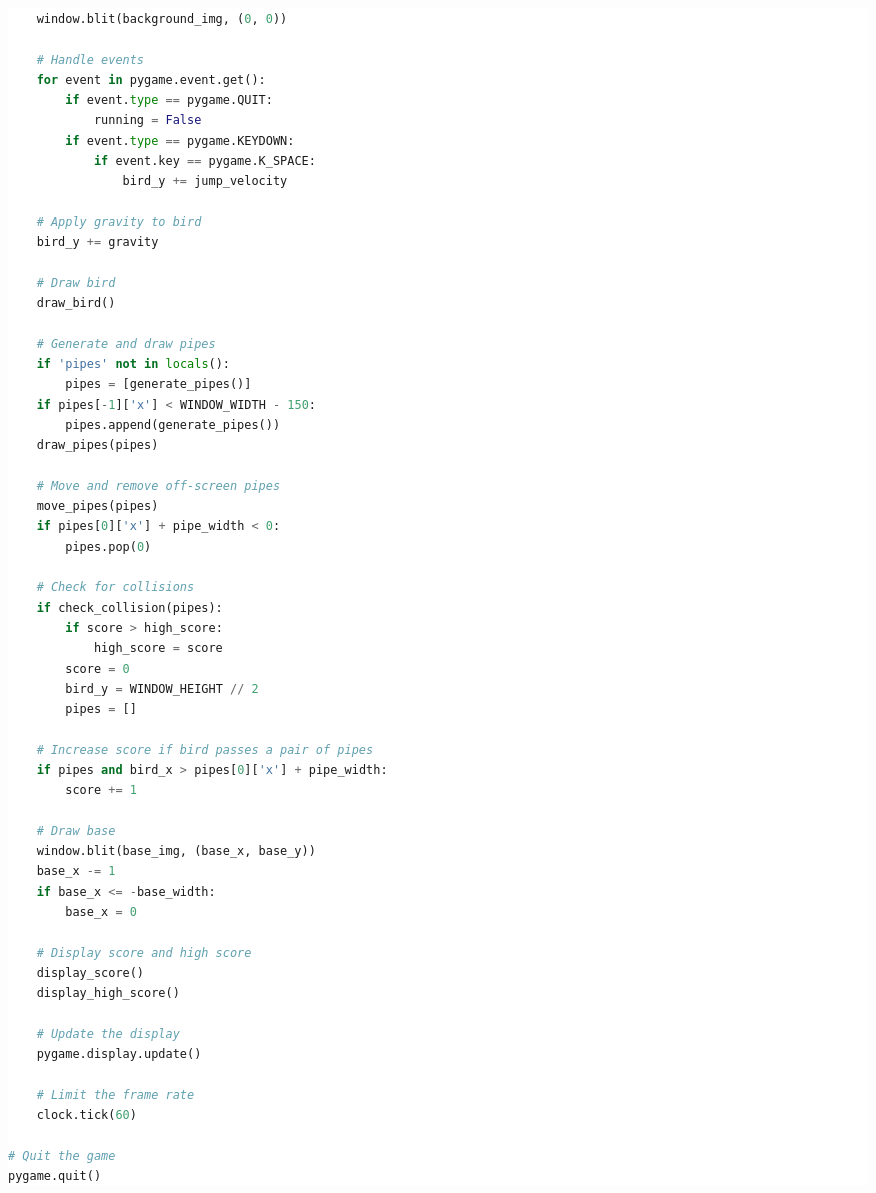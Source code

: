 ```python
    window.blit(background_img, (0, 0))

    # Handle events
    for event in pygame.event.get():
        if event.type == pygame.QUIT:
            running = False
        if event.type == pygame.KEYDOWN:
            if event.key == pygame.K_SPACE:
                bird_y += jump_velocity

    # Apply gravity to bird
    bird_y += gravity

    # Draw bird
    draw_bird()

    # Generate and draw pipes
    if 'pipes' not in locals():
        pipes = [generate_pipes()]
    if pipes[-1]['x'] < WINDOW_WIDTH - 150:
        pipes.append(generate_pipes())
    draw_pipes(pipes)

    # Move and remove off-screen pipes
    move_pipes(pipes)
    if pipes[0]['x'] + pipe_width < 0:
        pipes.pop(0)

    # Check for collisions
    if check_collision(pipes):
        if score > high_score:
            high_score = score
        score = 0
        bird_y = WINDOW_HEIGHT // 2
        pipes = []

    # Increase score if bird passes a pair of pipes
    if pipes and bird_x > pipes[0]['x'] + pipe_width:
        score += 1

    # Draw base
    window.blit(base_img, (base_x, base_y))
    base_x -= 1
    if base_x <= -base_width:
        base_x = 0

    # Display score and high score
    display_score()
    display_high_score()

    # Update the display
    pygame.display.update()

    # Limit the frame rate
    clock.tick(60)

# Quit the game
pygame.quit()
```
